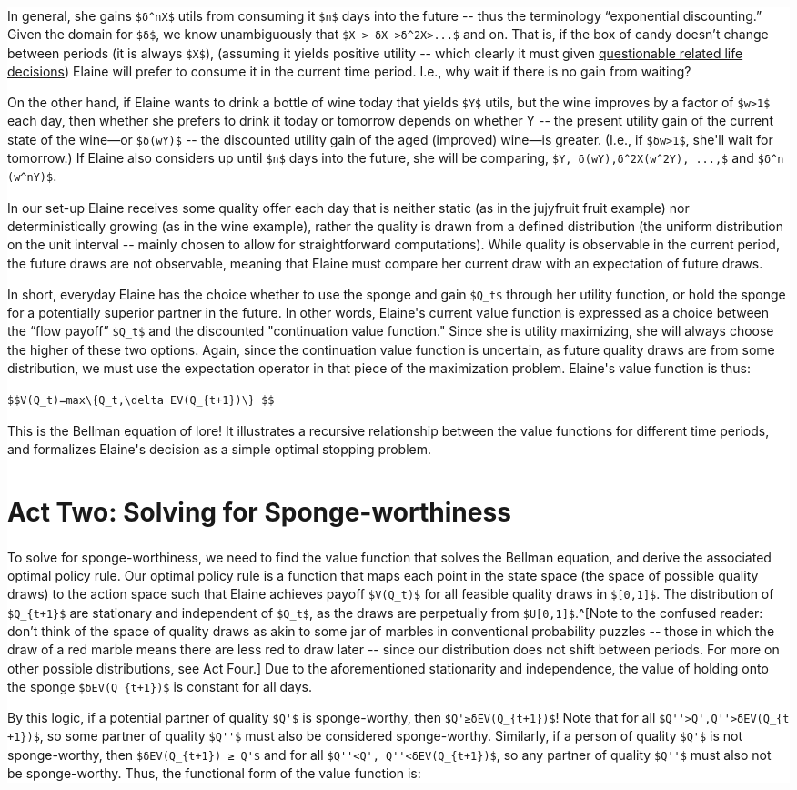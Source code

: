 In general, she gains `$δ^nX$` utils from consuming it `$n$` days into the future -- thus the terminology “exponential discounting.” Given the domain for `$δ$`, we know unambiguously that `$X > δX >δ^2X>...$` and on. That is, if the box of candy doesn’t change between periods (it is always `$X$`), (assuming it yields positive utility -- which clearly it must given [questionable related life decisions](https://www.youtube.com/watch?v=89SW_l2z--U&feature=youtu.be&t=10s)) Elaine will prefer to consume it in the current time period. I.e., why wait if there is no gain from waiting? 

On the other hand, if Elaine wants to drink a bottle of wine today that yields `$Y$` utils, but the wine improves by a factor of `$w>1$` each day, then whether she prefers to drink it today or tomorrow depends on whether Y -- the present utility gain of the current state of the wine—or `$δ(wY)$` -- the discounted utility gain of the aged (improved) wine—is greater. (I.e., if `$δw>1$`, she'll wait for tomorrow.) If Elaine also considers up until `$n$` days into the future, she will be comparing, `$Y, δ(wY),δ^2X(w^2Y), ...,$` and `$δ^n(w^nY)$`.

In our set-up Elaine receives some quality offer each day that is neither static (as in the jujyfruit fruit example) nor deterministically growing (as in the wine example), rather the quality is drawn from a defined distribution (the uniform distribution on the unit interval -- mainly chosen to allow for straightforward computations). While quality is observable in the current period, the future draws are not observable, meaning that Elaine must compare her current draw with an expectation of future draws. 

In short, everyday Elaine has the choice whether to use the sponge and gain `$Q_t$` through her utility function, or hold the sponge for a potentially superior partner in the future. In other words, Elaine's current value function is expressed as a choice between the “flow payoff” `$Q_t$` and the discounted "continuation value function." Since she is utility maximizing, she will always choose the higher of these two options. Again, since the continuation value function is uncertain, as future quality draws are from some distribution, we must use the expectation operator in that piece of the maximization problem. Elaine's value function is thus:

`$$V(Q_t)=max\{Q_t,\delta EV(Q_{t+1})\} $$`

This is the Bellman equation of lore! It illustrates a recursive relationship between the value functions for different time periods, and formalizes Elaine's decision as a simple optimal stopping problem.

# Act Two: Solving for Sponge-worthiness

To solve for sponge-worthiness, we need to find the value function that solves the Bellman equation, and derive the associated optimal policy rule. Our optimal policy rule is a function that maps each point in the state space (the space of possible quality draws) to the action space such that Elaine achieves payoff `$V(Q_t)$` for all feasible quality draws in `$[0,1]$`. The distribution of `$Q_{t+1}$` are stationary and independent of `$Q_t$`, as the draws are perpetually from `$U[0,1]$`.^[Note to the confused reader: don’t think of the space of quality draws as akin to some jar of marbles in conventional probability puzzles -- those in which the draw of a red marble means there are less red to draw later -- since our distribution does not shift between periods. For more on other possible distributions, see Act Four.] Due to the aforementioned stationarity and independence, the value of holding onto the sponge `$δEV(Q_{t+1})$` is constant for all days. 

By this logic, if a potential partner of quality `$Q'$` is sponge-worthy, then `$Q'≥δEV(Q_{t+1})$`! Note that for all `$Q''>Q',Q''>δEV(Q_{t+1})$`, so some partner of quality `$Q''$` must also be considered sponge-worthy. Similarly, if a person of quality `$Q'$` is not sponge-worthy, then `$δEV(Q_{t+1}) ≥ Q'$` and for all `$Q''<Q', Q''<δEV(Q_{t+1})$`, so any partner of quality `$Q''$` must also not be sponge-worthy. Thus, the functional form of the value function is:

